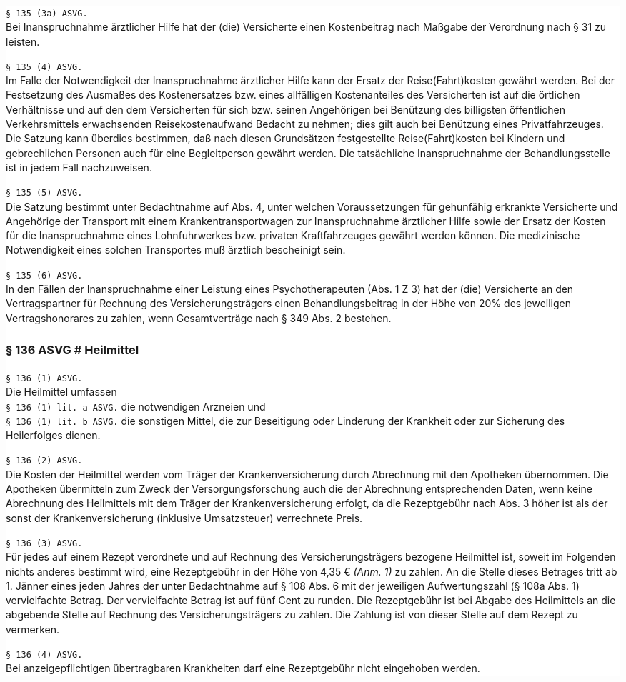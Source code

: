 `§ 135 (3a) ASVG.`  
Bei Inanspruchnahme ärztlicher Hilfe hat der (die) Versicherte einen Kostenbeitrag nach Maßgabe der Verordnung nach § 31 zu leisten.

`§ 135 (4) ASVG.`  
Im Falle der Notwendigkeit der Inanspruchnahme ärztlicher Hilfe kann der Ersatz der Reise(Fahrt)kosten gewährt werden. Bei der Festsetzung des Ausmaßes des Kostenersatzes bzw. eines allfälligen Kostenanteiles des Versicherten ist auf die örtlichen Verhältnisse und auf den dem Versicherten für sich bzw. seinen Angehörigen bei Benützung des billigsten öffentlichen Verkehrsmittels erwachsenden Reisekostenaufwand Bedacht zu nehmen; dies gilt auch bei Benützung eines Privatfahrzeuges. Die Satzung kann überdies bestimmen, daß nach diesen Grundsätzen festgestellte Reise(Fahrt)kosten bei Kindern und gebrechlichen Personen auch für eine Begleitperson gewährt werden. Die tatsächliche Inanspruchnahme der Behandlungsstelle ist in jedem Fall nachzuweisen.

`§ 135 (5) ASVG.`  
Die Satzung bestimmt unter Bedachtnahme auf Abs. 4, unter welchen Voraussetzungen für gehunfähig erkrankte Versicherte und Angehörige der Transport mit einem Krankentransportwagen zur Inanspruchnahme ärztlicher Hilfe sowie der Ersatz der Kosten für die Inanspruchnahme eines Lohnfuhrwerkes bzw. privaten Kraftfahrzeuges gewährt werden können. Die medizinische Notwendigkeit eines solchen Transportes muß ärztlich bescheinigt sein.

`§ 135 (6) ASVG.`  
In den Fällen der Inanspruchnahme einer Leistung eines Psychotherapeuten (Abs. 1 Z 3) hat der (die) Versicherte an den Vertragspartner für Rechnung des Versicherungsträgers einen Behandlungsbeitrag in der Höhe von 20% des jeweiligen Vertragshonorares zu zahlen, wenn Gesamtverträge nach § 349 Abs. 2 bestehen.

### § 136 ASVG # Heilmittel

`§ 136 (1) ASVG.`  
Die Heilmittel umfassen  
`§ 136 (1) lit. a ASVG.`
die notwendigen Arzneien und  
`§ 136 (1) lit. b ASVG.`
die sonstigen Mittel, die zur Beseitigung oder Linderung der Krankheit oder zur Sicherung des Heilerfolges dienen.

`§ 136 (2) ASVG.`  
Die Kosten der Heilmittel werden vom Träger der Krankenversicherung durch Abrechnung mit den Apotheken übernommen. Die Apotheken übermitteln zum Zweck der Versorgungsforschung auch die der Abrechnung entsprechenden Daten, wenn keine Abrechnung des Heilmittels mit dem Träger der Krankenversicherung erfolgt, da die Rezeptgebühr nach Abs. 3 höher ist als der sonst der Krankenversicherung (inklusive Umsatzsteuer) verrechnete Preis.

`§ 136 (3) ASVG.`  
Für jedes auf einem Rezept verordnete und auf Rechnung des Versicherungsträgers bezogene Heilmittel ist, soweit im Folgenden nichts anderes bestimmt wird, eine Rezeptgebühr in der Höhe von 4,35 € *(Anm. 1)* zu zahlen. An die Stelle dieses Betrages tritt ab 1. Jänner eines jeden Jahres der unter Bedachtnahme auf § 108 Abs. 6 mit der jeweiligen Aufwertungszahl (§ 108a Abs. 1) vervielfachte Betrag. Der vervielfachte Betrag ist auf fünf Cent zu runden. Die Rezeptgebühr ist bei Abgabe des Heilmittels an die abgebende Stelle auf Rechnung des Versicherungsträgers zu zahlen. Die Zahlung ist von dieser Stelle auf dem Rezept zu vermerken.

`§ 136 (4) ASVG.`  
Bei anzeigepflichtigen übertragbaren Krankheiten darf eine Rezeptgebühr nicht eingehoben werden.

